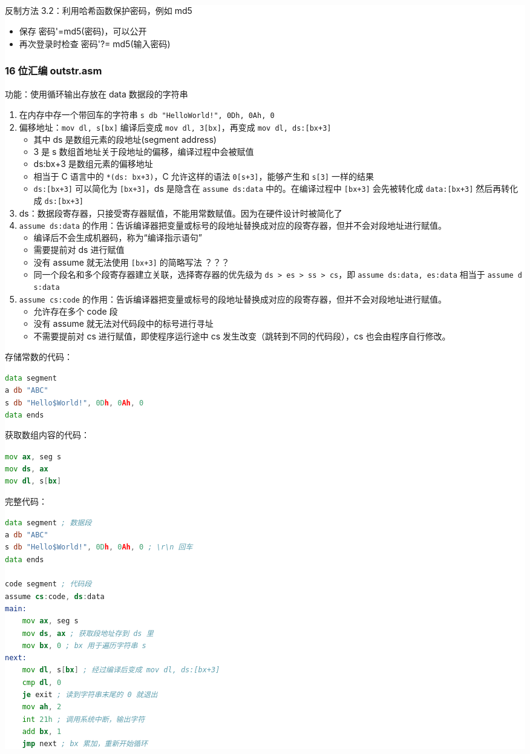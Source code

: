 反制方法 3.2：利用哈希函数保护密码，例如 md5

- 保存 密码'=md5(密码)，可以公开
- 再次登录时检查 密码'?= md5(输入密码)


### 16 位汇编 outstr.asm

功能：使用循环输出存放在 data 数据段的字符串

1. 在内存中存一个带回车的字符串 `s db "HelloWorld!", 0Dh, 0Ah, 0`
2. 偏移地址：`mov dl, s[bx]` 编译后变成 `mov dl, 3[bx]`，再变成 `mov dl, ds:[bx+3]`
    - 其中 ds 是数组元素的段地址(segment address)
    - 3 是 s 数组首地址关于段地址的偏移，编译过程中会被赋值
    - ds:bx+3 是数组元素的偏移地址
    - 相当于 C 语言中的 `*(ds: bx+3)`，C 允许这样的语法 `0[s+3]`，能够产生和 `s[3]` 一样的结果
    - `ds:[bx+3]` 可以简化为 `[bx+3]`，ds 是隐含在 `assume ds:data` 中的。在编译过程中 `[bx+3]` 会先被转化成 `data:[bx+3]` 然后再转化成 `ds:[bx+3]`
3. ds：数据段寄存器，只接受寄存器赋值，不能用常数赋值。因为在硬件设计时被简化了
4. `assume ds:data` 的作用：告诉编译器把变量或标号的段地址替换成对应的段寄存器，但并不会对段地址进行赋值。
    - 编译后不会生成机器码，称为“编译指示语句”
    - 需要提前对 ds 进行赋值
    - 没有 assume 就无法使用 `[bx+3]` 的简略写法 ？？？
    - 同一个段名和多个段寄存器建立关联，选择寄存器的优先级为 `ds > es > ss > cs`，即 `assume ds:data, es:data` 相当于 `assume ds:data`
5. `assume cs:code` 的作用：告诉编译器把变量或标号的段地址替换成对应的段寄存器，但并不会对段地址进行赋值。
    - 允许存在多个 code 段
    - 没有 assume 就无法对代码段中的标号进行寻址
    - 不需要提前对 cs 进行赋值，即使程序运行途中 cs 发生改变（跳转到不同的代码段），cs 也会由程序自行修改。


存储常数的代码：

```asm
data segment
a db "ABC"
s db "Hello$World!", 0Dh, 0Ah, 0
data ends
```

获取数组内容的代码：

```asm
mov ax, seg s
mov ds, ax
mov dl, s[bx]
```

完整代码：

```asm
data segment ; 数据段
a db "ABC"
s db "Hello$World!", 0Dh, 0Ah, 0 ; \r\n 回车
data ends

code segment ; 代码段
assume cs:code, ds:data
main:
    mov ax, seg s
    mov ds, ax ; 获取段地址存到 ds 里
    mov bx, 0 ; bx 用于遍历字符串 s
next:
    mov dl, s[bx] ; 经过编译后变成 mov dl, ds:[bx+3]
    cmp dl, 0
    je exit ; 读到字符串末尾的 0 就退出
    mov ah, 2
    int 21h ; 调用系统中断，输出字符
    add bx, 1
    jmp next ; bx 累加，重新开始循环
```